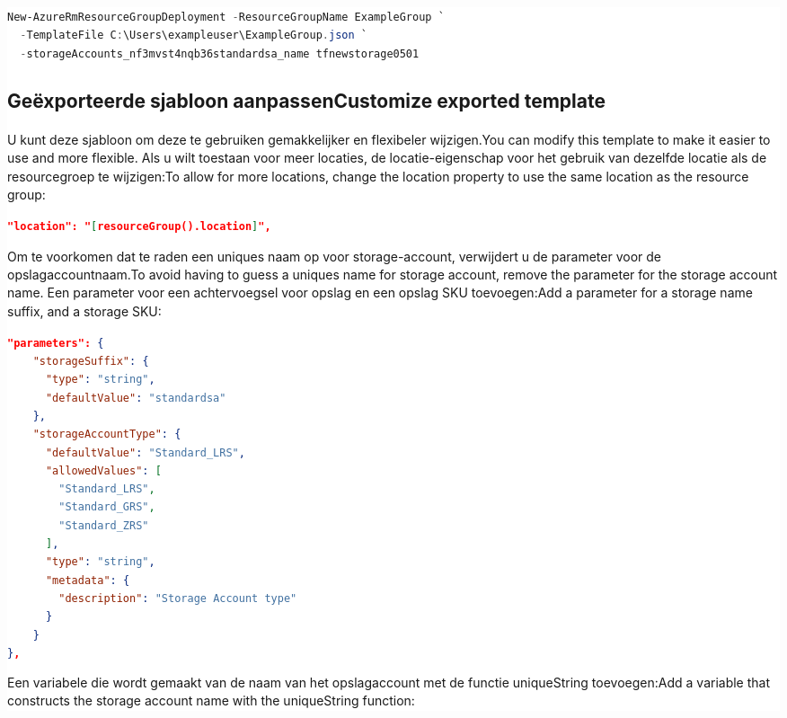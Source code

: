 ```powershell
New-AzureRmResourceGroupDeployment -ResourceGroupName ExampleGroup `
  -TemplateFile C:\Users\exampleuser\ExampleGroup.json `
  -storageAccounts_nf3mvst4nqb36standardsa_name tfnewstorage0501
```

## <a name="customize-exported-template"></a><span data-ttu-id="8248d-139">Geëxporteerde sjabloon aanpassen</span><span class="sxs-lookup"><span data-stu-id="8248d-139">Customize exported template</span></span>

<span data-ttu-id="8248d-140">U kunt deze sjabloon om deze te gebruiken gemakkelijker en flexibeler wijzigen.</span><span class="sxs-lookup"><span data-stu-id="8248d-140">You can modify this template to make it easier to use and more flexible.</span></span> <span data-ttu-id="8248d-141">Als u wilt toestaan voor meer locaties, de locatie-eigenschap voor het gebruik van dezelfde locatie als de resourcegroep te wijzigen:</span><span class="sxs-lookup"><span data-stu-id="8248d-141">To allow for more locations, change the location property to use the same location as the resource group:</span></span>

```json
"location": "[resourceGroup().location]",
```

<span data-ttu-id="8248d-142">Om te voorkomen dat te raden een uniques naam op voor storage-account, verwijdert u de parameter voor de opslagaccountnaam.</span><span class="sxs-lookup"><span data-stu-id="8248d-142">To avoid having to guess a uniques name for storage account, remove the parameter for the storage account name.</span></span> <span data-ttu-id="8248d-143">Een parameter voor een achtervoegsel voor opslag en een opslag SKU toevoegen:</span><span class="sxs-lookup"><span data-stu-id="8248d-143">Add a parameter for a storage name suffix, and a storage SKU:</span></span>

```json
"parameters": {
    "storageSuffix": {
      "type": "string",
      "defaultValue": "standardsa"
    },
    "storageAccountType": {
      "defaultValue": "Standard_LRS",
      "allowedValues": [
        "Standard_LRS",
        "Standard_GRS",
        "Standard_ZRS"
      ],
      "type": "string",
      "metadata": {
        "description": "Storage Account type"
      }
    }
},
```

<span data-ttu-id="8248d-144">Een variabele die wordt gemaakt van de naam van het opslagaccount met de functie uniqueString toevoegen:</span><span class="sxs-lookup"><span data-stu-id="8248d-144">Add a variable that constructs the storage account name with the uniqueString function:</span></span>
